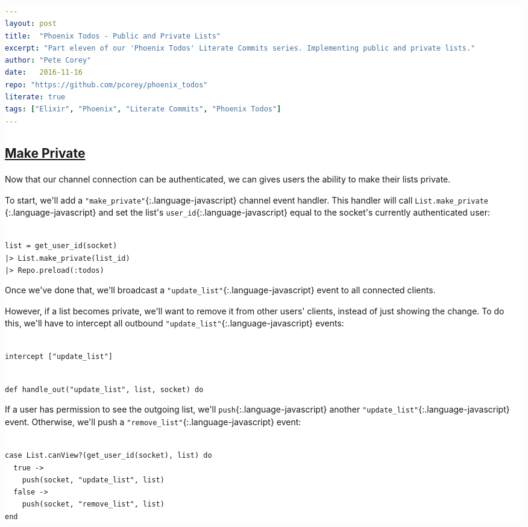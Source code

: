 ```yaml
---
layout: post
title:  "Phoenix Todos - Public and Private Lists"
excerpt: "Part eleven of our 'Phoenix Todos' Literate Commits series. Implementing public and private lists."
author: "Pete Corey"
date:   2016-11-16
repo: "https://github.com/pcorey/phoenix_todos"
literate: true
tags: ["Elixir", "Phoenix", "Literate Commits", "Phoenix Todos"]
---
```



## [Make Private]({{page.repo}}/commit/0d8dae4dc90b11ead495e51be873da98d99ae3c9)

Now that our channel connection can be authenticated, we can gives users
the ability to make their lists private.

To start, we'll add a `"make_private"`{:.language-javascript} channel event handler. This
handler will call `List.make_private`{:.language-javascript} and set the list's `user_id`{:.language-javascript} equal
to the socket's currently authenticated user:

<pre class='language-javascript'><code class='language-javascript'>
list = get_user_id(socket)
|> List.make_private(list_id)
|> Repo.preload(:todos)
</code></pre>

Once we've done that, we'll broadcast a `"update_list"`{:.language-javascript} event to all
connected clients.

However, if a list becomes private, we'll want to remove it from other
users' clients, instead of just showing the change. To do this, we'll
have to intercept all outbound `"update_list"`{:.language-javascript} events:

<pre class='language-javascript'><code class='language-javascript'>
intercept ["update_list"]
</code></pre>

<pre class='language-javascript'><code class='language-javascript'>
def handle_out("update_list", list, socket) do
</code></pre>

If a user has permission to see the outgoing list, we'll `push`{:.language-javascript}
another `"update_list"`{:.language-javascript} event. Otherwise, we'll push a `"remove_list"`{:.language-javascript}
event:

<pre class='language-javascript'><code class='language-javascript'>
case List.canView?(get_user_id(socket), list) do
  true ->
    push(socket, "update_list", list)
  false ->
    push(socket, "remove_list", list)
end
</code></pre>
